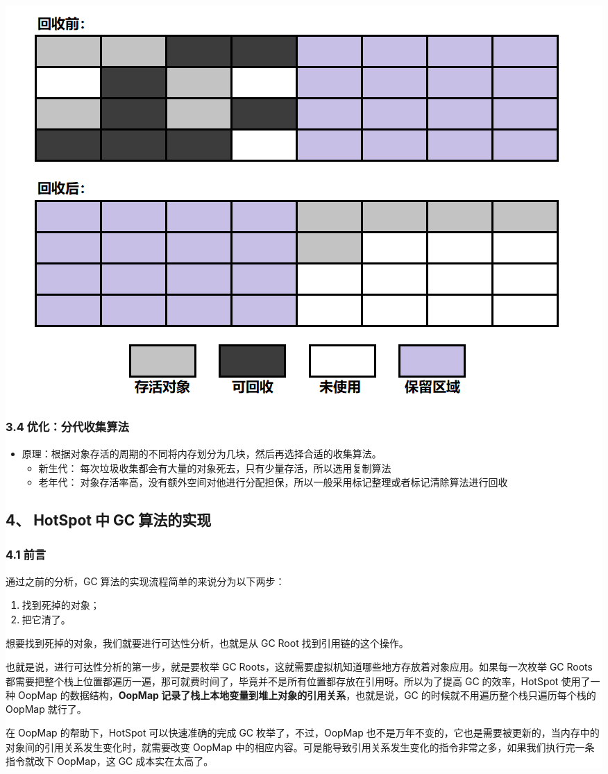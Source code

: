 ![复制GC算法.png](./imgs/复制GC算法.png)

### 3.4 优化：分代收集算法

* 原理：根据对象存活的周期的不同将内存划分为几块，然后再选择合适的收集算法。
  * 新生代： 每次垃圾收集都会有大量的对象死去，只有少量存活，所以选用复制算法
  * 老年代： 对象存活率高，没有额外空间对他进行分配担保，所以一般采用标记整理或者标记清除算法进行回收

## 4、 HotSpot 中 GC 算法的实现

### 4.1 前言

通过之前的分析，GC 算法的实现流程简单的来说分为以下两步：

1. 找到死掉的对象；
2. 把它清了。

想要找到死掉的对象，我们就要进行可达性分析，也就是从 GC Root 找到引用链的这个操作。

也就是说，进行可达性分析的第一步，就是要枚举 GC Roots，这就需要虚拟机知道哪些地方存放着对象应用。如果每一次枚举 GC Roots 都需要把整个栈上位置都遍历一遍，那可就费时间了，毕竟并不是所有位置都存放在引用呀。所以为了提高 GC 的效率，HotSpot 使用了一种 OopMap 的数据结构，**OopMap 记录了栈上本地变量到堆上对象的引用关系**，也就是说，GC 的时候就不用遍历整个栈只遍历每个栈的 OopMap 就行了。

在 OopMap 的帮助下，HotSpot 可以快速准确的完成 GC 枚举了，不过，OopMap 也不是万年不变的，它也是需要被更新的，当内存中的对象间的引用关系发生变化时，就需要改变 OopMap 中的相应内容。可是能导致引用关系发生变化的指令非常之多，如果我们执行完一条指令就改下 OopMap，这 GC 成本实在太高了。
